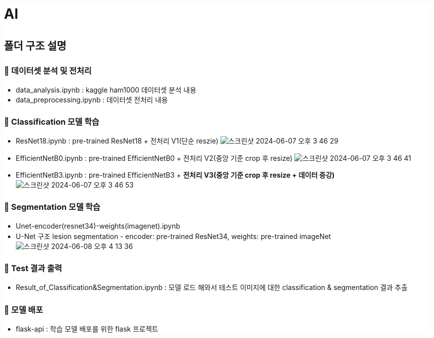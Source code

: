 # AI

## 폴더 구조 설명

### 🌱 데이터셋 분석 및 전처리
* data_analysis.ipynb : kaggle ham1000 데이터셋 분석 내용 
* data_preprocessing.ipynb : 데이터셋 전처리 내용

### 🌱 Classification 모델 학습
* ResNet18.ipynb : pre-trained ResNet18 + 전처리 V1(단순 reszie)
  <img width="800" alt="스크린샷 2024-06-07 오후 3 46 29" src="https://github.com/YeoJiSu/SkinAI-WebDiagnosis/assets/76769044/43098ce9-251c-4fda-9a68-b8732113b977">

* EfficientNetB0.ipynb : pre-trained EfficientNetB0 + 전처리 V2(중앙 기준 crop 후 resize)
  <img width="800" alt="스크린샷 2024-06-07 오후 3 46 41" src="https://github.com/YeoJiSu/SkinAI-WebDiagnosis/assets/76769044/5bc644f5-a844-44f4-ad18-260674ee61c2">

* EfficientNetB3.ipynb : pre-trained EfficientNetB3 + **전처리 V3(중앙 기준 crop 후 resize + 데이터 증강)**
   <img width="800" alt="스크린샷 2024-06-07 오후 3 46 53" src="https://github.com/YeoJiSu/SkinAI-WebDiagnosis/assets/76769044/ead75923-d0a5-483f-ad97-1158dc48d5a6">

### 🌱 Segmentation 모델 학습
* Unet-encoder(resnet34)-weights(imagenet).ipynb
* U-Net 구조 lesion segmentation - encoder: pre-trained ResNet34, weights: pre-trained imageNet
  <img width="800" alt="스크린샷 2024-06-08 오후 4 13 36" src="https://github.com/YeoJiSu/SkinAI-WebDiagnosis/assets/76769044/5c4d59a5-1e5c-4a71-9941-f357763dbe92">

### 🌱 Test 결과 출력
* Result_of_Classification&Segmentation.ipynb : 모델 로드 해와서 테스트 이미지에 대한 classification & segmentation 결과 추출 

### 🌱 모델 배포 
* flask-api : 학습 모델 배포를 위한 flask 프로젝트 
